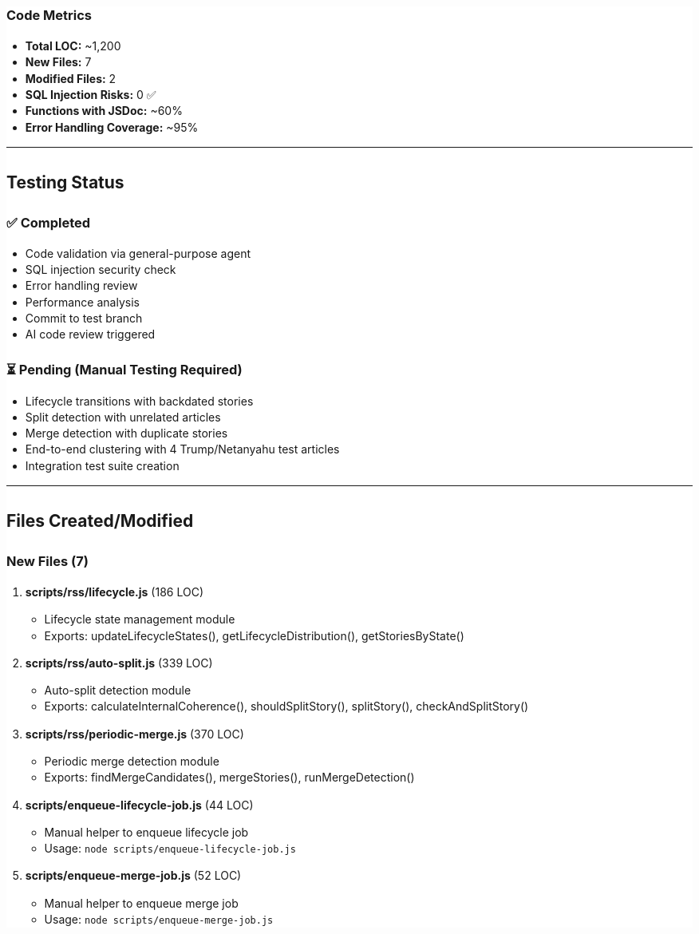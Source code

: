 ### Code Metrics
- **Total LOC:** ~1,200
- **New Files:** 7
- **Modified Files:** 2
- **SQL Injection Risks:** 0 ✅
- **Functions with JSDoc:** ~60%
- **Error Handling Coverage:** ~95%

---

## Testing Status

### ✅ Completed
- Code validation via general-purpose agent
- SQL injection security check
- Error handling review
- Performance analysis
- Commit to test branch
- AI code review triggered

### ⏳ Pending (Manual Testing Required)
- Lifecycle transitions with backdated stories
- Split detection with unrelated articles
- Merge detection with duplicate stories
- End-to-end clustering with 4 Trump/Netanyahu test articles
- Integration test suite creation

---

## Files Created/Modified

### New Files (7)

1. **scripts/rss/lifecycle.js** (186 LOC)
   - Lifecycle state management module
   - Exports: updateLifecycleStates(), getLifecycleDistribution(), getStoriesByState()

2. **scripts/rss/auto-split.js** (339 LOC)
   - Auto-split detection module
   - Exports: calculateInternalCoherence(), shouldSplitStory(), splitStory(), checkAndSplitStory()

3. **scripts/rss/periodic-merge.js** (370 LOC)
   - Periodic merge detection module
   - Exports: findMergeCandidates(), mergeStories(), runMergeDetection()

4. **scripts/enqueue-lifecycle-job.js** (44 LOC)
   - Manual helper to enqueue lifecycle job
   - Usage: `node scripts/enqueue-lifecycle-job.js`

5. **scripts/enqueue-merge-job.js** (52 LOC)
   - Manual helper to enqueue merge job
   - Usage: `node scripts/enqueue-merge-job.js`

